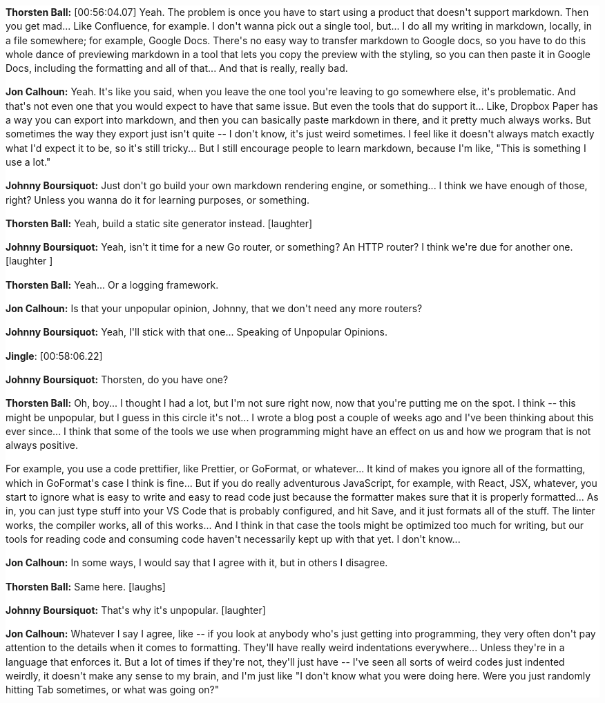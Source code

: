 **Thorsten Ball:** \[00:56:04.07\] Yeah. The problem is once you have to start using a product that doesn't support markdown. Then you get mad... Like Confluence, for example. I don't wanna pick out a single tool, but... I do all my writing in markdown, locally, in a file somewhere; for example, Google Docs. There's no easy way to transfer markdown to Google docs, so you have to do this whole dance of previewing markdown in a tool that lets you copy the preview with the styling, so you can then paste it in Google Docs, including the formatting and all of that... And that is really, really bad.

**Jon Calhoun:** Yeah. It's like you said, when you leave the one tool you're leaving to go somewhere else, it's problematic. And that's not even one that you would expect to have that same issue. But even the tools that do support it... Like, Dropbox Paper has a way you can export into markdown, and then you can basically paste markdown in there, and it pretty much always works. But sometimes the way they export just isn't quite -- I don't know, it's just weird sometimes. I feel like it doesn't always match exactly what I'd expect it to be, so it's still tricky... But I still encourage people to learn markdown, because I'm like, "This is something I use a lot."

**Johnny Boursiquot:** Just don't go build your own markdown rendering engine, or something... I think we have enough of those, right? Unless you wanna do it for learning purposes, or something.

**Thorsten Ball:** Yeah, build a static site generator instead. \[laughter\]

**Johnny Boursiquot:** Yeah, isn't it time for a new Go router, or something? An HTTP router? I think we're due for another one. \[laughter \]

**Thorsten Ball:** Yeah... Or a logging framework.

**Jon Calhoun:** Is that your unpopular opinion, Johnny, that we don't need any more routers?

**Johnny Boursiquot:** Yeah, I'll stick with that one... Speaking of Unpopular Opinions.

**Jingle**: \[00:58:06.22\]

**Johnny Boursiquot:** Thorsten, do you have one?

**Thorsten Ball:** Oh, boy... I thought I had a lot, but I'm not sure right now, now that you're putting me on the spot. I think -- this might be unpopular, but I guess in this circle it's not... I wrote a blog post a couple of weeks ago and I've been thinking about this ever since... I think that some of the tools we use when programming might have an effect on us and how we program that is not always positive.

For example, you use a code prettifier, like Prettier, or GoFormat, or whatever... It kind of makes you ignore all of the formatting, which in GoFormat's case I think is fine... But if you do really adventurous JavaScript, for example, with React, JSX, whatever, you start to ignore what is easy to write and easy to read code just because the formatter makes sure that it is properly formatted... As in, you can just type stuff into your VS Code that is probably configured, and hit Save, and it just formats all of the stuff. The linter works, the compiler works, all of this works... And I think in that case the tools might be optimized too much for writing, but our tools for reading code and consuming code haven't necessarily kept up with that yet. I don't know...

**Jon Calhoun:** In some ways, I would say that I agree with it, but in others I disagree.

**Thorsten Ball:** Same here. \[laughs\]

**Johnny Boursiquot:** That's why it's unpopular. \[laughter\]

**Jon Calhoun:** Whatever I say I agree, like -- if you look at anybody who's just getting into programming, they very often don't pay attention to the details when it comes to formatting. They'll have really weird indentations everywhere... Unless they're in a language that enforces it. But a lot of times if they're not, they'll just have -- I've seen all sorts of weird codes just indented weirdly, it doesn't make any sense to my brain, and I'm just like "I don't know what you were doing here. Were you just randomly hitting Tab sometimes, or what was going on?"
